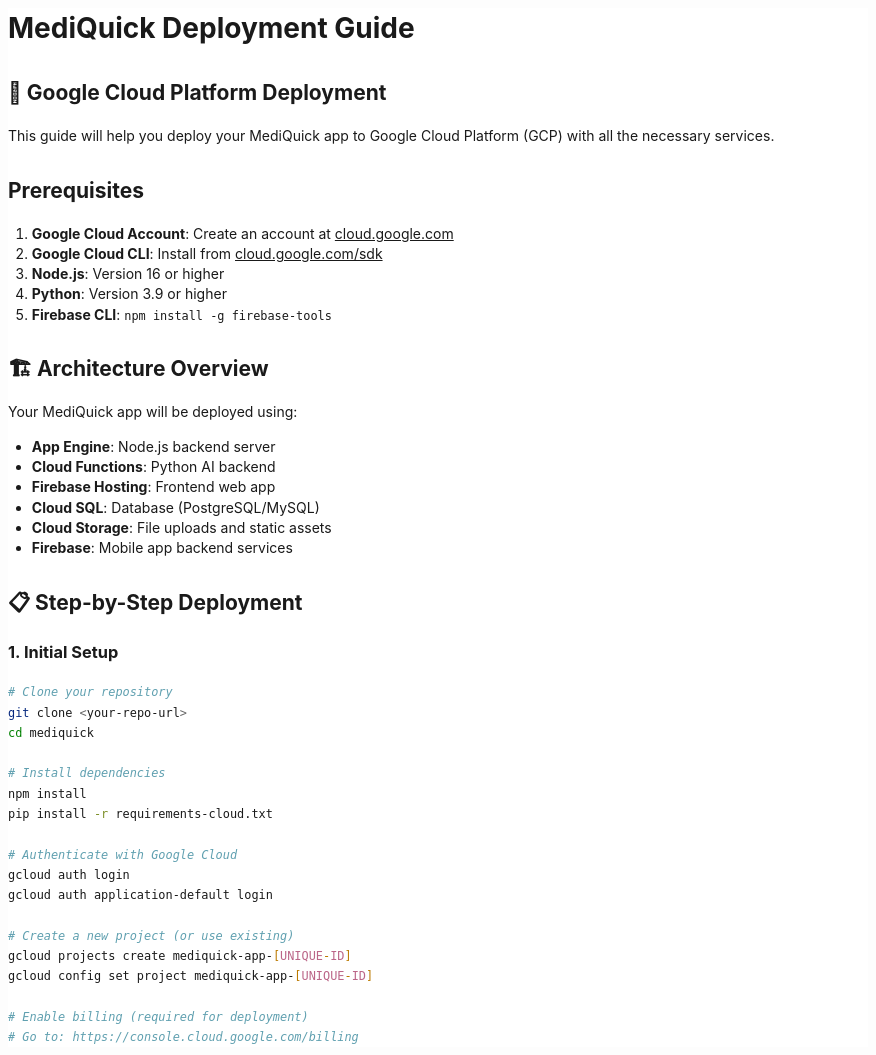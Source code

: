 # MediQuick Deployment Guide

## 🚀 Google Cloud Platform Deployment

This guide will help you deploy your MediQuick app to Google Cloud Platform (GCP) with all the necessary services.

## Prerequisites

1. **Google Cloud Account**: Create an account at [cloud.google.com](https://cloud.google.com)
2. **Google Cloud CLI**: Install from [cloud.google.com/sdk](https://cloud.google.com/sdk)
3. **Node.js**: Version 16 or higher
4. **Python**: Version 3.9 or higher
5. **Firebase CLI**: `npm install -g firebase-tools`

## 🏗️ Architecture Overview

Your MediQuick app will be deployed using:

- **App Engine**: Node.js backend server
- **Cloud Functions**: Python AI backend
- **Firebase Hosting**: Frontend web app
- **Cloud SQL**: Database (PostgreSQL/MySQL)
- **Cloud Storage**: File uploads and static assets
- **Firebase**: Mobile app backend services

## 📋 Step-by-Step Deployment

### 1. Initial Setup

```bash
# Clone your repository
git clone <your-repo-url>
cd mediquick

# Install dependencies
npm install
pip install -r requirements-cloud.txt

# Authenticate with Google Cloud
gcloud auth login
gcloud auth application-default login

# Create a new project (or use existing)
gcloud projects create mediquick-app-[UNIQUE-ID]
gcloud config set project mediquick-app-[UNIQUE-ID]

# Enable billing (required for deployment)
# Go to: https://console.cloud.google.com/billing
```
